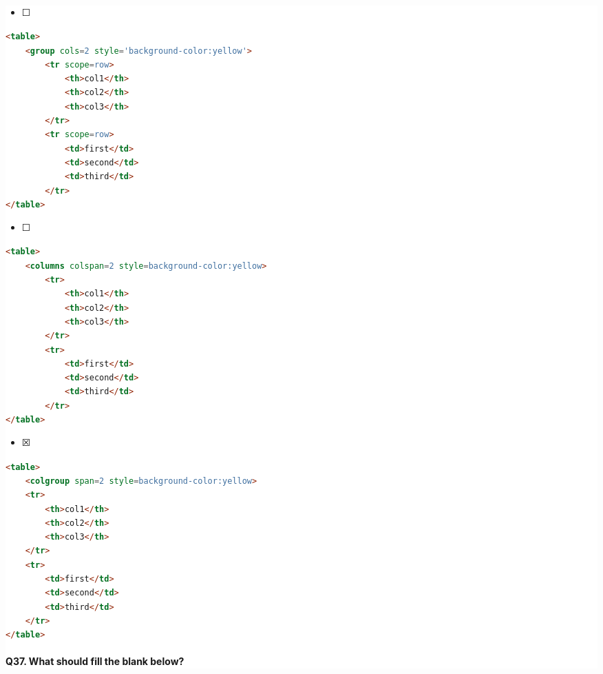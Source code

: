 * [ ]

``` html
<table>
    <group cols=2 style='background-color:yellow'>
        <tr scope=row>
            <th>col1</th>
            <th>col2</th>
            <th>col3</th>
        </tr>
        <tr scope=row>
            <td>first</td>
            <td>second</td>
            <td>third</td>
        </tr>
</table>
```

* [ ]

``` html
<table>
    <columns colspan=2 style=background-color:yellow>
        <tr>
            <th>col1</th>
            <th>col2</th>
            <th>col3</th>
        </tr>
        <tr>
            <td>first</td>
            <td>second</td>
            <td>third</td>
        </tr>
</table>
```

* [x]

``` html
<table>
    <colgroup span=2 style=background-color:yellow>
    <tr>
        <th>col1</th>
        <th>col2</th>
        <th>col3</th>
    </tr>
    <tr>
        <td>first</td>
        <td>second</td>
        <td>third</td>
    </tr>
</table>
```

#### Q37. What should fill the blank below?
